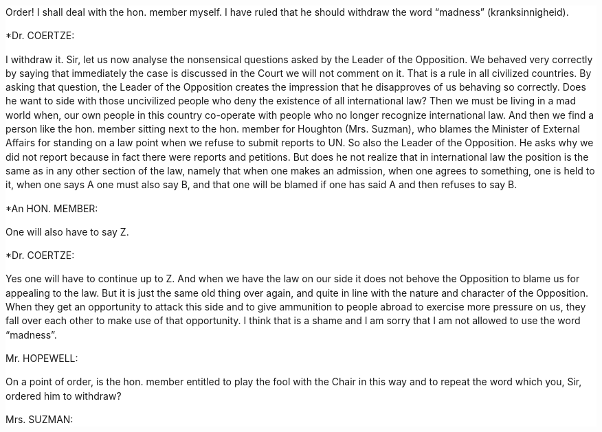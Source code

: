 <p>Order! I shall deal with the hon. member myself. I have ruled that he should withdraw the word &#x201C;madness&#x201D; (kranksinnigheid).</p>

</speech>

<speech by="#coertze">

<from>*Dr. <person refersTo="hansard_za">COERTZE</person>:</from>

<p>I withdraw it. Sir, let us now analyse the nonsensical questions asked by the Leader of the Opposition. We behaved very correctly by saying that immediately the case is discussed in the Court we will not comment on it. That is a rule in all civilized countries. By asking that question, the Leader of the Opposition creates the impression that he disapproves of us behaving so correctly. Does he want to side with those uncivilized people who deny the existence of all international law? Then we must be living in a mad world when, our own people in this country co-operate with people who no longer recognize international law. And then we find a person like the hon. member sitting next to the hon. member for Houghton (Mrs. Suzman), who blames the Minister of External Affairs for standing on a law point when we refuse to submit reports to UN. So also the Leader of the Opposition. He asks why we did not report because in fact there were reports and petitions. But does he not realize that in international law the position is the same as in any other section of the law, namely that when one makes an admission, when one agrees to something, one is held to it, when one says A one must also say B, and that one will be blamed if one has said A and then refuses to say B.</p>

</speech>

<speech by="#hon_member">

<from>*An <person refersTo="hansard_za">HON. MEMBER</person>:</from>

<p>One will also have to say Z.</p>

</speech>

<speech by="#coertze">

<from>*Dr. <person refersTo="hansard_za">COERTZE</person>:</from>

<p>Yes one will have to continue up to Z. And when we have the law on our side it does not behove the Opposition to blame us for appealing to the law. But it is just the same old thing over again, and quite in line with the nature and character of the Opposition. When they get an opportunity to attack this side and to give ammunition to people abroad to exercise more pressure on us, they fall over each other to make use of that opportunity. I think that is a shame and I am sorry that I am not allowed to use the word &#x201C;madness&#x201D;.</p>

</speech>

<speech by="#hopewell">

<from><span class="col_3723-3724" refersTo="page_0488"/>Mr. <person refersTo="hansard_za">HOPEWELL</person>:</from>

<p>On a point of order, is the hon. member entitled to play the fool with the Chair in this way and to repeat the word which you, Sir, ordered him to withdraw?</p>

</speech>

<speech by="#suzman">

<from>Mrs. <person refersTo="hansard_za">SUZMAN</person>:</from>
